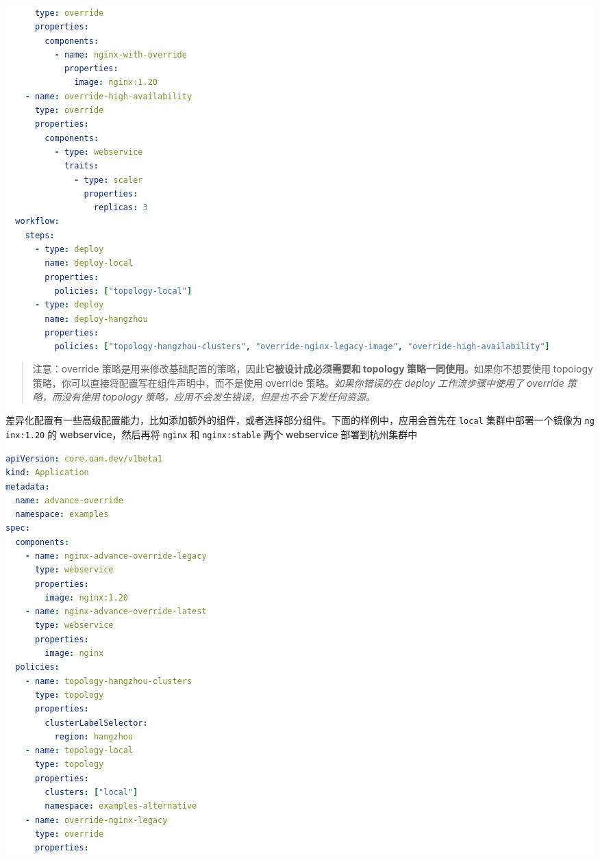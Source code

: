 ```yaml
      type: override
      properties:
        components:
          - name: nginx-with-override
            properties:
              image: nginx:1.20
    - name: override-high-availability
      type: override
      properties:
        components:
          - type: webservice
            traits:
              - type: scaler
                properties:
                  replicas: 3
  workflow:
    steps:
      - type: deploy
        name: deploy-local
        properties:
          policies: ["topology-local"]
      - type: deploy
        name: deploy-hangzhou
        properties:
          policies: ["topology-hangzhou-clusters", "override-nginx-legacy-image", "override-high-availability"]
```

> 注意：override 策略是用来修改基础配置的策略，因此**它被设计成必须需要和 topology 策略一同使用**。如果你不想要使用 topology 策略，你可以直接将配置写在组件声明中，而不是使用 override 策略。*如果你错误的在 deploy 工作流步骤中使用了 override 策略，而没有使用 topology 策略，应用不会发生错误，但是也不会下发任何资源。*

差异化配置有一些高级配置能力，比如添加额外的组件，或者选择部分组件。下面的样例中，应用会首先在 `local` 集群中部署一个镜像为 `nginx:1.20` 的 webservice，然后再将 `nginx` 和 `nginx:stable` 两个 webservice 部署到杭州集群中

```yaml
apiVersion: core.oam.dev/v1beta1
kind: Application
metadata:
  name: advance-override
  namespace: examples
spec:
  components:
    - name: nginx-advance-override-legacy
      type: webservice
      properties:
        image: nginx:1.20
    - name: nginx-advance-override-latest
      type: webservice
      properties:
        image: nginx
  policies:
    - name: topology-hangzhou-clusters
      type: topology
      properties:
        clusterLabelSelector:
          region: hangzhou
    - name: topology-local
      type: topology
      properties:
        clusters: ["local"]
        namespace: examples-alternative
    - name: override-nginx-legacy
      type: override
      properties:
```